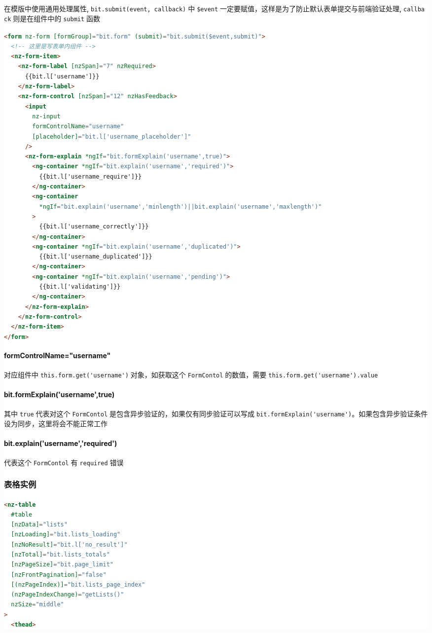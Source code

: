 在模版中使用通用处理属性, `bit.submit(event, callback)` 中 `$event` 一定要赋值，这样是为了防止默认表单提交与前端验证处理, `callback` 则是在组件中的 `submit` 函数

```html
<form nz-form [formGroup]="bit.form" (submit)="bit.submit($event,submit)">
  <!-- 这里是写表单内组件 -->
  <nz-form-item>
    <nz-form-label [nzSpan]="7" nzRequired>
      {{bit.l['username']}}
    </nz-form-label>
    <nz-form-control [nzSpan]="12" nzHasFeedback>
      <input
        nz-input
        formControlName="username"
        [placeholder]="bit.l['username_placeholder']"
      />
      <nz-form-explain *ngIf="bit.formExplain('username',true)">
        <ng-container *ngIf="bit.explain('username','required')">
          {{bit.l['username_require']}}
        </ng-container>
        <ng-container
          *ngIf="bit.explain('username','minlength')||bit.explain('username','maxlength')"
        >
          {{bit.l['username_correctly']}}
        </ng-container>
        <ng-container *ngIf="bit.explain('username','duplicated')">
          {{bit.l['username_duplicated']}}
        </ng-container>
        <ng-container *ngIf="bit.explain('username','pending')">
          {{bit.l['validating']}}
        </ng-container>
      </nz-form-explain>
    </nz-form-control>
  </nz-form-item>
</form>
```

#### formControlName="username"

对应组件中 `this.form.get('username')` 对象，如获取这个 `FormContol` 的数值，需要 `this.form.get('username').value`

#### bit.formExplain('username',true)

其中 `true` 代表对这个 `FormContol` 是包含异步验证的，如果仅有同步验证可以写成 `bit.formExplain('username')`。如果包含异步验证条件设为同步，这里将会不能正常工作

#### bit.explain('username','required')

代表这个 `FormContol` 有 `required` 错误

### 表格实例

```html
<nz-table
  #table
  [nzData]="lists"
  [nzLoading]="bit.lists_loading"
  [nzNoResult]="bit.l['no_result']"
  [nzTotal]="bit.lists_totals"
  [nzPageSize]="bit.page_limit"
  [nzFrontPagination]="false"
  [(nzPageIndex)]="bit.lists_page_index"
  (nzPageIndexChange)="getLists()"
  nzSize="middle"
>
  <thead>
```